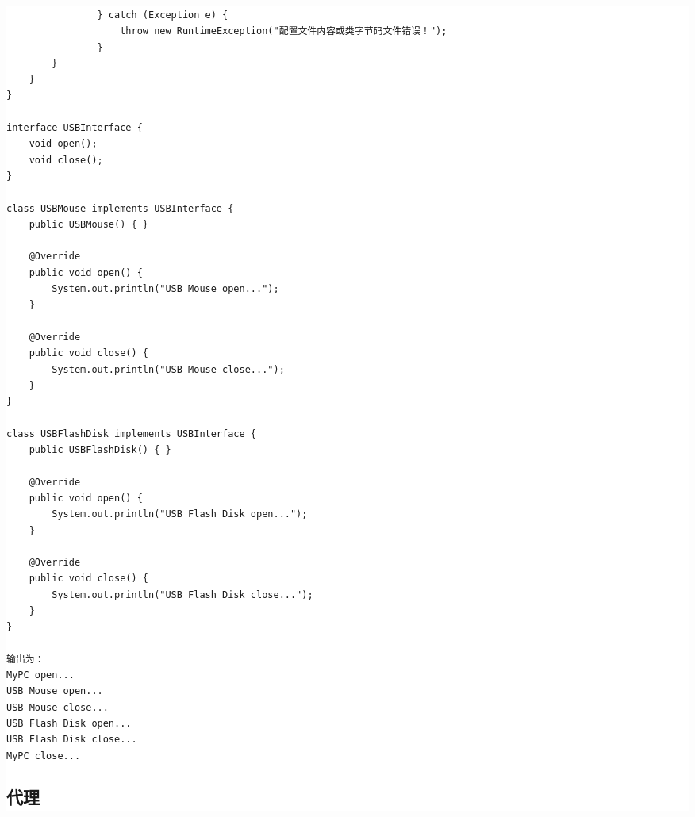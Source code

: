 ```
                } catch (Exception e) {
                    throw new RuntimeException("配置文件内容或类字节码文件错误！");
                }
        }
    }
}

interface USBInterface {
    void open();
    void close();
}

class USBMouse implements USBInterface {
    public USBMouse() { }

    @Override
    public void open() {
        System.out.println("USB Mouse open...");
    }

    @Override
    public void close() {
        System.out.println("USB Mouse close...");
    }
}

class USBFlashDisk implements USBInterface {
    public USBFlashDisk() { }

    @Override
    public void open() {
        System.out.println("USB Flash Disk open...");
    }

    @Override
    public void close() {
        System.out.println("USB Flash Disk close...");
    }
}

输出为：
MyPC open...
USB Mouse open...
USB Mouse close...
USB Flash Disk open...
USB Flash Disk close...
MyPC close...
```

## 代理
